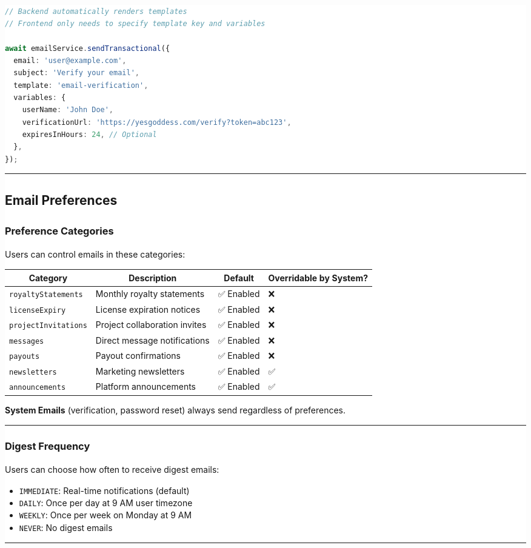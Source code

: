 ```typescript
// Backend automatically renders templates
// Frontend only needs to specify template key and variables

await emailService.sendTransactional({
  email: 'user@example.com',
  subject: 'Verify your email',
  template: 'email-verification',
  variables: {
    userName: 'John Doe',
    verificationUrl: 'https://yesgoddess.com/verify?token=abc123',
    expiresInHours: 24, // Optional
  },
});
```

---

## Email Preferences

### Preference Categories

Users can control emails in these categories:

| Category | Description | Default | Overridable by System? |
|----------|-------------|---------|------------------------|
| `royaltyStatements` | Monthly royalty statements | ✅ Enabled | ❌ |
| `licenseExpiry` | License expiration notices | ✅ Enabled | ❌ |
| `projectInvitations` | Project collaboration invites | ✅ Enabled | ❌ |
| `messages` | Direct message notifications | ✅ Enabled | ❌ |
| `payouts` | Payout confirmations | ✅ Enabled | ❌ |
| `newsletters` | Marketing newsletters | ✅ Enabled | ✅ |
| `announcements` | Platform announcements | ✅ Enabled | ✅ |

**System Emails** (verification, password reset) always send regardless of preferences.

---

### Digest Frequency

Users can choose how often to receive digest emails:

- `IMMEDIATE`: Real-time notifications (default)
- `DAILY`: Once per day at 9 AM user timezone
- `WEEKLY`: Once per week on Monday at 9 AM
- `NEVER`: No digest emails

---
